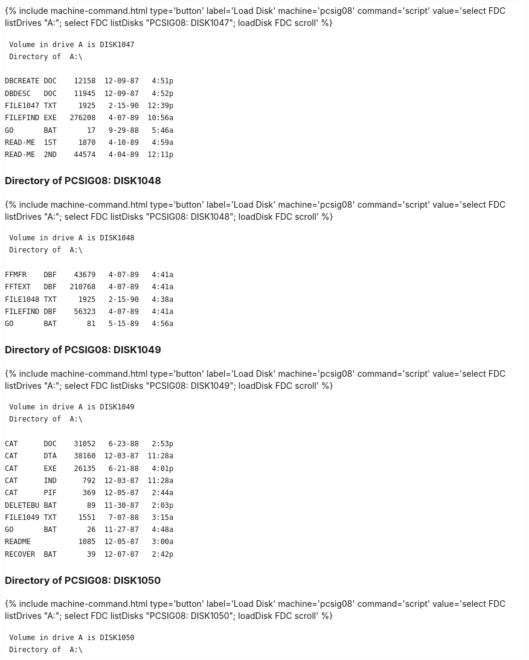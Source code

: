 {% include machine-command.html type='button' label='Load Disk' machine='pcsig08' command='script' value='select FDC listDrives "A:"; select FDC listDisks "PCSIG08: DISK1047"; loadDisk FDC scroll' %}

	 Volume in drive A is DISK1047
	 Directory of  A:\
	
	DBCREATE DOC    12158  12-09-87   4:51p
	DBDESC   DOC    11945  12-09-87   4:52p
	FILE1047 TXT     1925   2-15-90  12:39p
	FILEFIND EXE   276208   4-07-89  10:56a
	GO       BAT       17   9-29-88   5:46a
	READ-ME  1ST     1870   4-10-89   4:59a
	READ-ME  2ND    44574   4-04-89  12:11p

### Directory of PCSIG08: DISK1048

{% include machine-command.html type='button' label='Load Disk' machine='pcsig08' command='script' value='select FDC listDrives "A:"; select FDC listDisks "PCSIG08: DISK1048"; loadDisk FDC scroll' %}

	 Volume in drive A is DISK1048
	 Directory of  A:\
	
	FFMFR    DBF    43679   4-07-89   4:41a
	FFTEXT   DBF   210768   4-07-89   4:41a
	FILE1048 TXT     1925   2-15-90   4:38a
	FILEFIND DBF    56323   4-07-89   4:41a
	GO       BAT       81   5-15-89   4:56a

### Directory of PCSIG08: DISK1049

{% include machine-command.html type='button' label='Load Disk' machine='pcsig08' command='script' value='select FDC listDrives "A:"; select FDC listDisks "PCSIG08: DISK1049"; loadDisk FDC scroll' %}

	 Volume in drive A is DISK1049
	 Directory of  A:\
	
	CAT      DOC    31052   6-23-88   2:53p
	CAT      DTA    38160  12-03-87  11:28a
	CAT      EXE    26135   6-21-88   4:01p
	CAT      IND      792  12-03-87  11:28a
	CAT      PIF      369  12-05-87   2:44a
	DELETEBU BAT       89  11-30-87   2:03p
	FILE1049 TXT     1551   7-07-88   3:15a
	GO       BAT       26  11-27-87   4:48a
	README           1085  12-05-87   3:00a
	RECOVER  BAT       39  12-07-87   2:42p

### Directory of PCSIG08: DISK1050

{% include machine-command.html type='button' label='Load Disk' machine='pcsig08' command='script' value='select FDC listDrives "A:"; select FDC listDisks "PCSIG08: DISK1050"; loadDisk FDC scroll' %}

	 Volume in drive A is DISK1050
	 Directory of  A:\
	